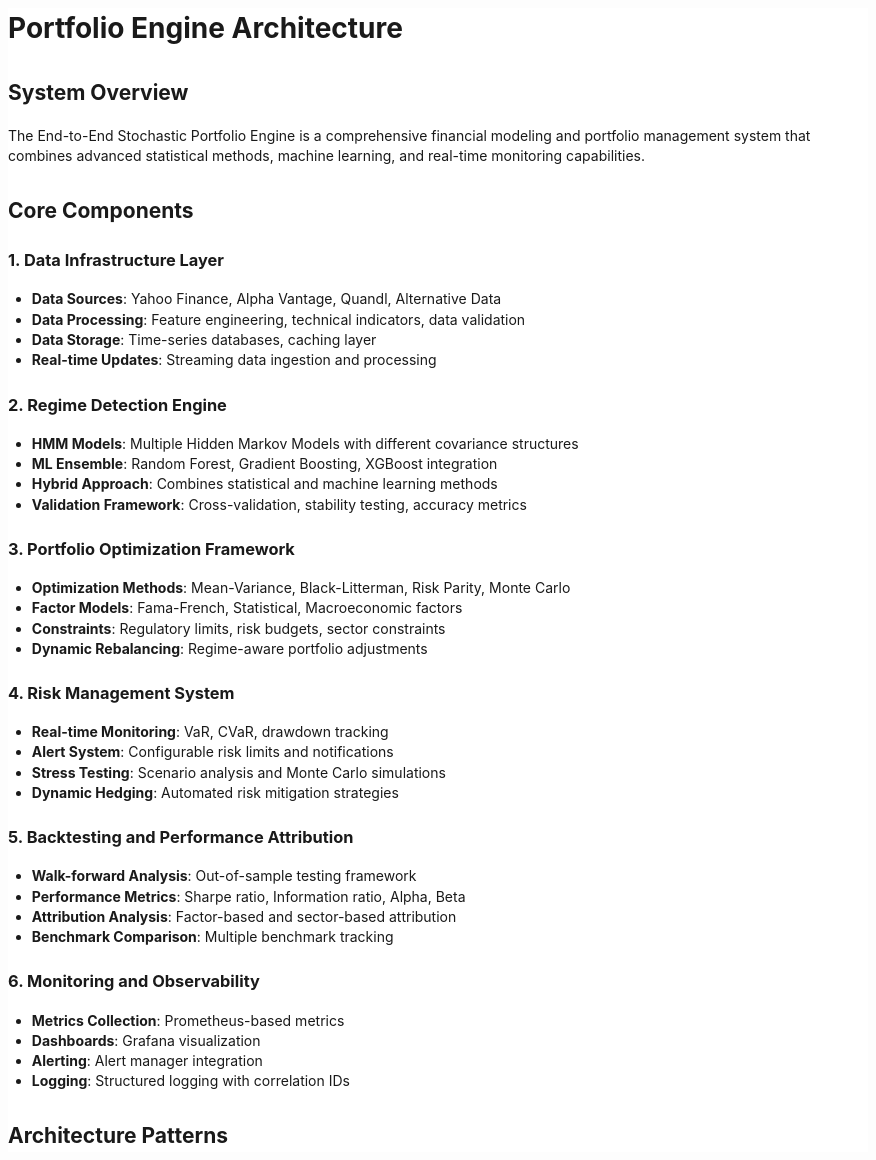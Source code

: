 # Portfolio Engine Architecture

## System Overview

The End-to-End Stochastic Portfolio Engine is a comprehensive financial modeling and portfolio management system that combines advanced statistical methods, machine learning, and real-time monitoring capabilities.

## Core Components

### 1. Data Infrastructure Layer
- **Data Sources**: Yahoo Finance, Alpha Vantage, Quandl, Alternative Data
- **Data Processing**: Feature engineering, technical indicators, data validation
- **Data Storage**: Time-series databases, caching layer
- **Real-time Updates**: Streaming data ingestion and processing

### 2. Regime Detection Engine
- **HMM Models**: Multiple Hidden Markov Models with different covariance structures
- **ML Ensemble**: Random Forest, Gradient Boosting, XGBoost integration
- **Hybrid Approach**: Combines statistical and machine learning methods
- **Validation Framework**: Cross-validation, stability testing, accuracy metrics

### 3. Portfolio Optimization Framework
- **Optimization Methods**: Mean-Variance, Black-Litterman, Risk Parity, Monte Carlo
- **Factor Models**: Fama-French, Statistical, Macroeconomic factors
- **Constraints**: Regulatory limits, risk budgets, sector constraints
- **Dynamic Rebalancing**: Regime-aware portfolio adjustments

### 4. Risk Management System
- **Real-time Monitoring**: VaR, CVaR, drawdown tracking
- **Alert System**: Configurable risk limits and notifications
- **Stress Testing**: Scenario analysis and Monte Carlo simulations
- **Dynamic Hedging**: Automated risk mitigation strategies

### 5. Backtesting and Performance Attribution
- **Walk-forward Analysis**: Out-of-sample testing framework
- **Performance Metrics**: Sharpe ratio, Information ratio, Alpha, Beta
- **Attribution Analysis**: Factor-based and sector-based attribution
- **Benchmark Comparison**: Multiple benchmark tracking

### 6. Monitoring and Observability
- **Metrics Collection**: Prometheus-based metrics
- **Dashboards**: Grafana visualization
- **Alerting**: Alert manager integration
- **Logging**: Structured logging with correlation IDs

## Architecture Patterns
